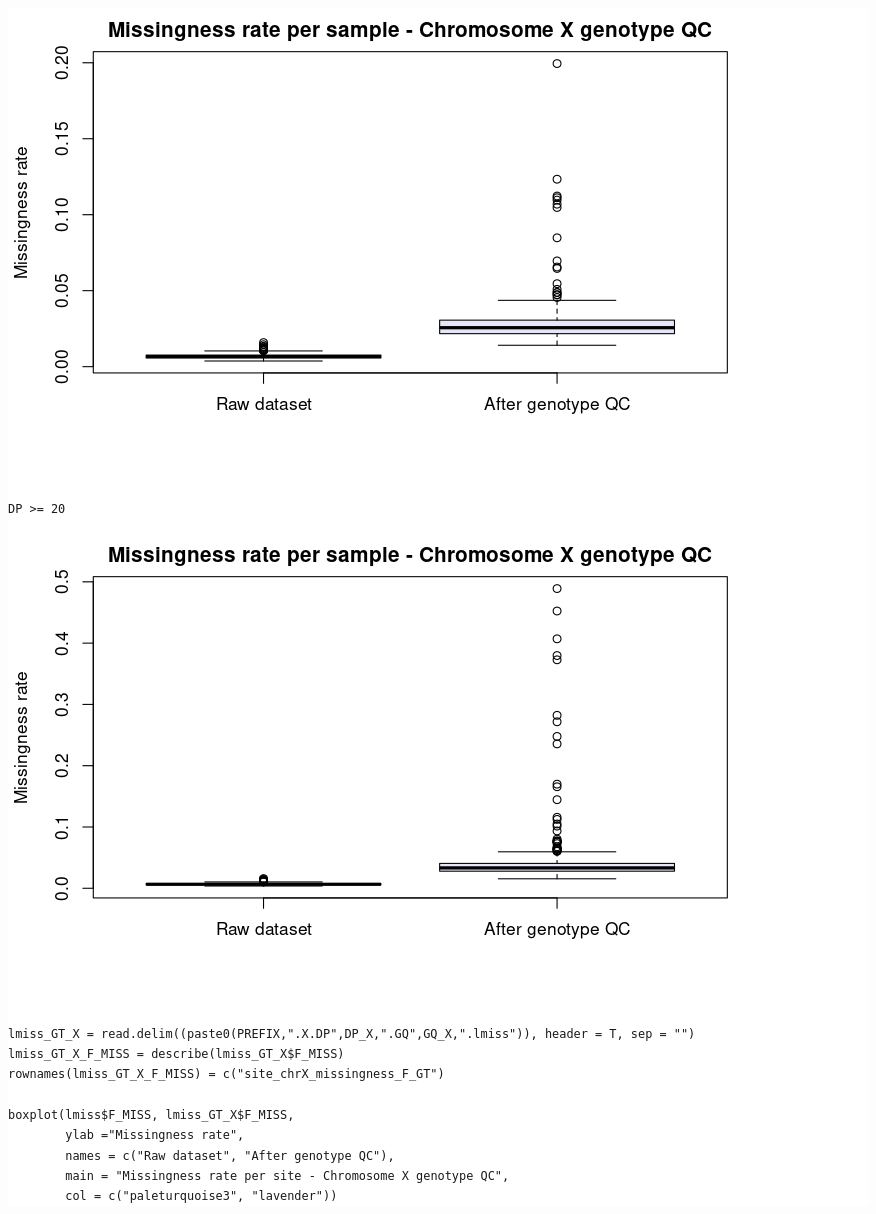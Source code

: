![image](https://github.com/acostauribe/exome_qc_tutorial/blob/main/chrX-GT/missingness-rate_sample_boxplot_XGT-QC_DP10.png)      
```           
DP >= 20
``` 
![image](https://github.com/acostauribe/exome_qc_tutorial/blob/main/chrX-GT/missingness-rate_sample_boxplot_XGT-QC_DP20.png)                     
```
lmiss_GT_X = read.delim((paste0(PREFIX,".X.DP",DP_X,".GQ",GQ_X,".lmiss")), header = T, sep = "")
lmiss_GT_X_F_MISS = describe(lmiss_GT_X$F_MISS)
rownames(lmiss_GT_X_F_MISS) = c("site_chrX_missingness_F_GT")

boxplot(lmiss$F_MISS, lmiss_GT_X$F_MISS,
        ylab ="Missingness rate",
        names = c("Raw dataset", "After genotype QC"),
        main = "Missingness rate per site - Chromosome X genotype QC", 
        col = c("paleturquoise3", "lavender"))
```